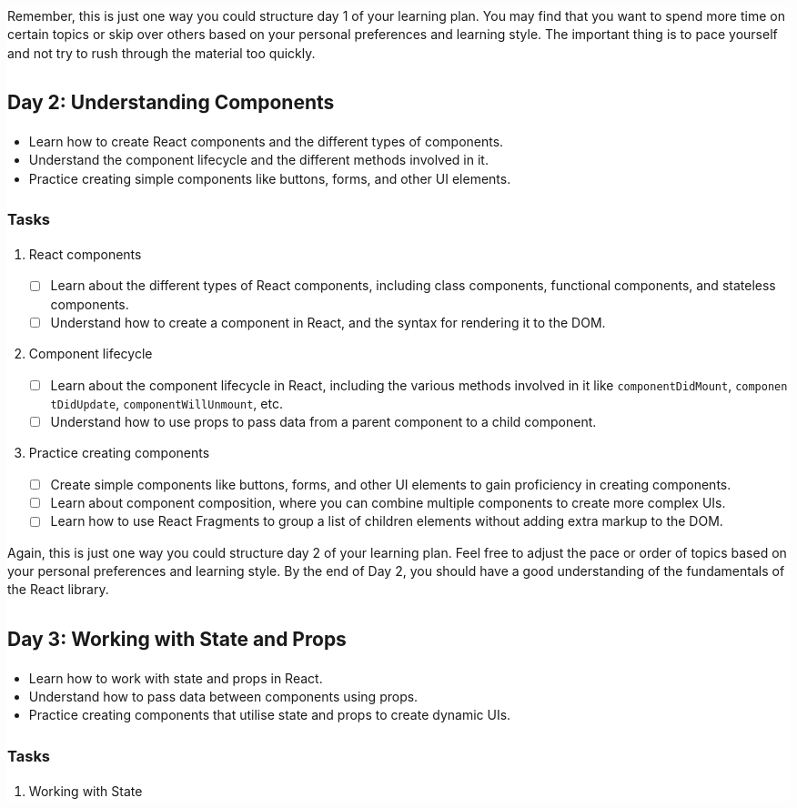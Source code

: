Remember, this is just one way you could structure day 1 of your learning plan.
You may find that you want to spend more time on certain topics or skip over
others based on your personal preferences and learning style. The important
thing is to pace yourself and not try to rush through the material too quickly.

## Day 2: Understanding Components

- Learn how to create React components and the different types of components.
- Understand the component lifecycle and the different methods involved in it.
- Practice creating simple components like buttons, forms, and other UI
  elements.

### Tasks

1. React components

   - [ ] Learn about the different types of React components, including class
         components, functional components, and stateless components.
   - [ ] Understand how to create a component in React, and the syntax for
         rendering it to the DOM.

2. Component lifecycle

   - [ ] Learn about the component lifecycle in React, including the various
         methods involved in it like `componentDidMount`, `componentDidUpdate`,
         `componentWillUnmount`, etc.
   - [ ] Understand how to use props to pass data from a parent component to a
         child component.

3. Practice creating components

   - [ ] Create simple components like buttons, forms, and other UI elements to
         gain proficiency in creating components.
   - [ ] Learn about component composition, where you can combine multiple
         components to create more complex UIs.
   - [ ] Learn how to use React Fragments to group a list of children elements
         without adding extra markup to the DOM.

Again, this is just one way you could structure day 2 of your learning plan.
Feel free to adjust the pace or order of topics based on your personal
preferences and learning style. By the end of Day 2, you should have a good
understanding of the fundamentals of the React library.

## Day 3: Working with State and Props

- Learn how to work with state and props in React.
- Understand how to pass data between components using props.
- Practice creating components that utilise state and props to create dynamic
  UIs.

### Tasks

1. Working with State

